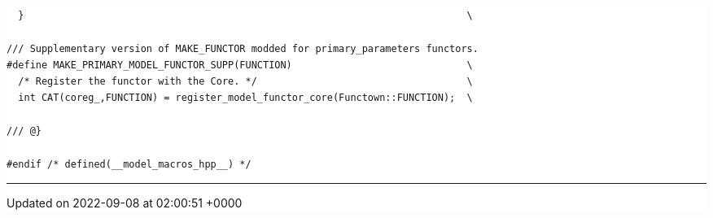 ```
  }                                                                            \

/// Supplementary version of MAKE_FUNCTOR modded for primary_parameters functors.
#define MAKE_PRIMARY_MODEL_FUNCTOR_SUPP(FUNCTION)                              \
  /* Register the functor with the Core. */                                    \
  int CAT(coreg_,FUNCTION) = register_model_functor_core(Functown::FUNCTION);  \

/// @}

#endif /* defined(__model_macros_hpp__) */
```


-------------------------------

Updated on 2022-09-08 at 02:00:51 +0000
